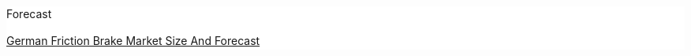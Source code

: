 Forecast</a></p><p><a href="https://github.com/Ashwin7890/syn-gen/blob/main/Friction-Brake-Market/China-Friction-Brake-Market.md">German Friction Brake Market Size And Forecast</a></p>
